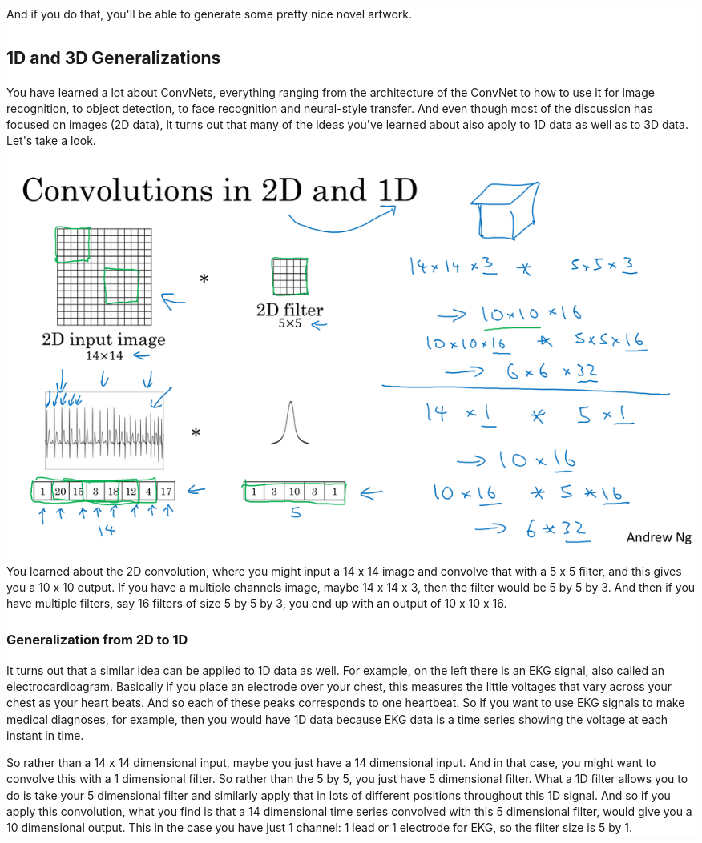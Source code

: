 And if you do that, you'll be able to generate some pretty nice novel artwork.

## 1D and 3D Generalizations

You have learned a lot about ConvNets, everything ranging from the architecture of the ConvNet to how to use it for image recognition, to object detection, to face recognition and neural-style transfer. And even though most of the discussion has focused on images (2D data), it turns out that many of the ideas you've learned about also apply to 1D data as well as to 3D data. Let's take a look. 

![image](img/ch_22/img_22.png)

You learned about the 2D convolution, where you might input a 14 x 14 image and convolve that with a 5 x 5 filter, and this gives you a 10 x 10 output. If you have a multiple channels image, maybe 14 x 14 x 3, then the filter would be 5 by 5 by 3. And then if you have multiple filters, say 16 filters of size 5 by 5 by 3, you end up with an output of 10 x 10 x 16. 

### Generalization from 2D to 1D

It turns out that a similar idea can be applied to 1D data as well. For example, on the left there is an EKG signal, also called an electrocardioagram. Basically if you place an electrode over your chest, this measures the little voltages that vary across your chest as your heart beats. And so each of these peaks corresponds to one heartbeat. So if you want to use EKG signals to make medical diagnoses, for example, then you would have 1D data because EKG data is a time series showing the voltage at each instant in time. 

So rather than a 14 x 14 dimensional input, maybe you just have a 14 dimensional input. And in that case, you might want to convolve this with a 1 dimensional filter. So rather than the 5 by 5, you just have 5 dimensional filter. What a 1D filter allows you to do is take your 5 dimensional filter and similarly apply that in lots of different positions throughout this 1D signal. And so if you apply this convolution, what you find is that a 14 dimensional time series convolved with this 5 dimensional filter, would give you a 10 dimensional output. This in the case you have just 1 channel: 1 lead or 1 electrode for EKG, so the filter size is 5 by 1. 
